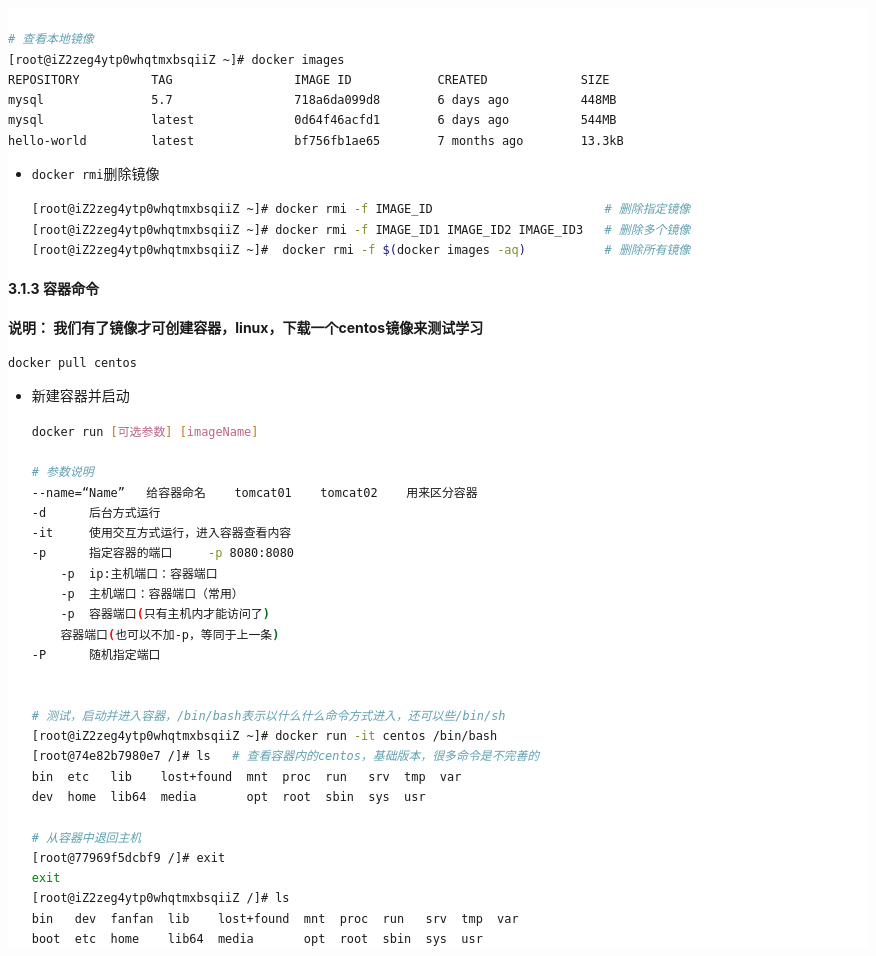   ```bash
   
  # 查看本地镜像
  [root@iZ2zeg4ytp0whqtmxbsqiiZ ~]# docker images
  REPOSITORY          TAG                 IMAGE ID            CREATED             SIZE
  mysql               5.7                 718a6da099d8        6 days ago          448MB
  mysql               latest              0d64f46acfd1        6 days ago          544MB
  hello-world         latest              bf756fb1ae65        7 months ago        13.3kB
  ```

- `docker rmi`删除镜像

  ```bash
  [root@iZ2zeg4ytp0whqtmxbsqiiZ ~]# docker rmi -f IMAGE_ID                        # 删除指定镜像
  [root@iZ2zeg4ytp0whqtmxbsqiiZ ~]# docker rmi -f IMAGE_ID1 IMAGE_ID2 IMAGE_ID3   # 删除多个镜像
  [root@iZ2zeg4ytp0whqtmxbsqiiZ ~]#  docker rmi -f $(docker images -aq)           # 删除所有镜像
  ```

  

#### 3.1.3 容器命令

**说明： 我们有了镜像才可创建容器，linux，下载一个centos镜像来测试学习**

```shell
docker pull centos
```

- 新建容器并启动

  ```bash
  docker run [可选参数] [imageName]
   
  # 参数说明
  --name=“Name”   给容器命名    tomcat01    tomcat02    用来区分容器
  -d      后台方式运行
  -it     使用交互方式运行，进入容器查看内容
  -p      指定容器的端口     -p 8080:8080
      -p  ip:主机端口：容器端口
      -p  主机端口：容器端口（常用）
      -p  容器端口(只有主机内才能访问了)
      容器端口(也可以不加-p，等同于上一条)
  -P      随机指定端口
   
   
  # 测试，启动并进入容器，/bin/bash表示以什么什么命令方式进入，还可以些/bin/sh
  [root@iZ2zeg4ytp0whqtmxbsqiiZ ~]# docker run -it centos /bin/bash
  [root@74e82b7980e7 /]# ls   # 查看容器内的centos，基础版本，很多命令是不完善的
  bin  etc   lib    lost+found  mnt  proc  run   srv  tmp  var
  dev  home  lib64  media       opt  root  sbin  sys  usr
   
  # 从容器中退回主机
  [root@77969f5dcbf9 /]# exit
  exit
  [root@iZ2zeg4ytp0whqtmxbsqiiZ /]# ls
  bin   dev  fanfan  lib    lost+found  mnt  proc  run   srv  tmp  var
  boot  etc  home    lib64  media       opt  root  sbin  sys  usr
  ```
